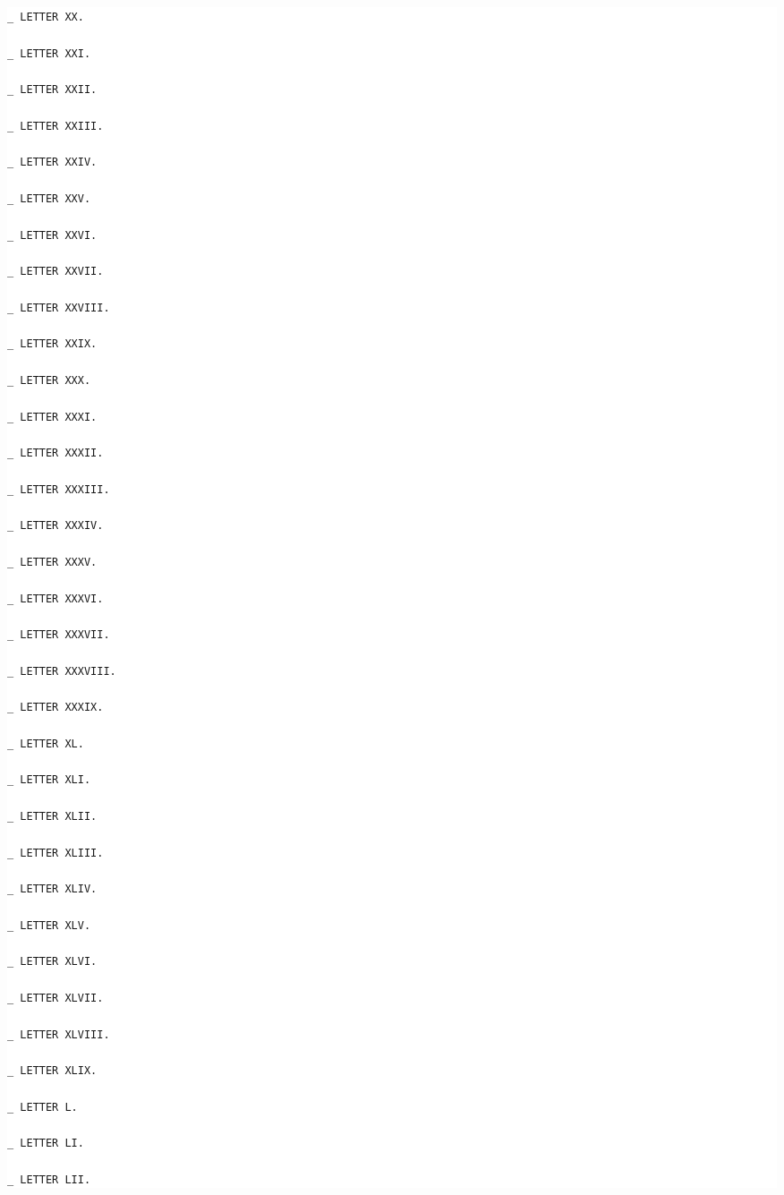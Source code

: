     _ LETTER XX.

    _ LETTER XXI.

    _ LETTER XXII.

    _ LETTER XXIII.

    _ LETTER XXIV.

    _ LETTER XXV.

    _ LETTER XXVI.

    _ LETTER XXVII.

    _ LETTER XXVIII.

    _ LETTER XXIX.

    _ LETTER XXX.

    _ LETTER XXXI.

    _ LETTER XXXII.

    _ LETTER XXXIII.

    _ LETTER XXXIV.

    _ LETTER XXXV.

    _ LETTER XXXVI.

    _ LETTER XXXVII.

    _ LETTER XXXVIII.

    _ LETTER XXXIX.

    _ LETTER XL.

    _ LETTER XLI.

    _ LETTER XLII.

    _ LETTER XLIII.

    _ LETTER XLIV.

    _ LETTER XLV.

    _ LETTER XLVI.

    _ LETTER XLVII.

    _ LETTER XLVIII.

    _ LETTER XLIX.

    _ LETTER L.

    _ LETTER LI.

    _ LETTER LII.
